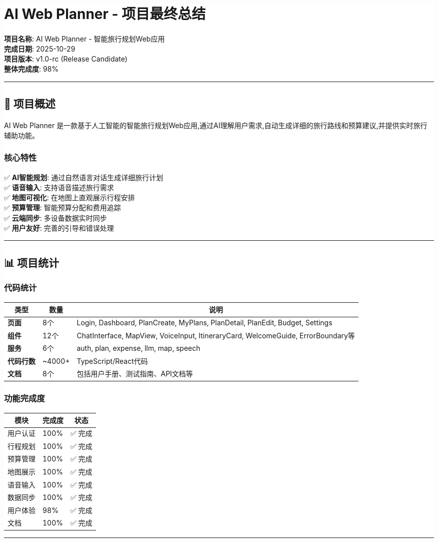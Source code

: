 # AI Web Planner - 项目最终总结

**项目名称**: AI Web Planner - 智能旅行规划Web应用  
**完成日期**: 2025-10-29  
**项目版本**: v1.0-rc (Release Candidate)  
**整体完成度**: 98%  

---

## 🎉 项目概述

AI Web Planner 是一款基于人工智能的智能旅行规划Web应用,通过AI理解用户需求,自动生成详细的旅行路线和预算建议,并提供实时旅行辅助功能。

### 核心特性

✅ **AI智能规划**: 通过自然语言对话生成详细旅行计划  
✅ **语音输入**: 支持语音描述旅行需求  
✅ **地图可视化**: 在地图上直观展示行程安排  
✅ **预算管理**: 智能预算分配和费用追踪  
✅ **云端同步**: 多设备数据实时同步  
✅ **用户友好**: 完善的引导和错误处理  

---

## 📊 项目统计

### 代码统计

| 类型 | 数量 | 说明 |
|------|------|------|
| **页面** | 8个 | Login, Dashboard, PlanCreate, MyPlans, PlanDetail, PlanEdit, Budget, Settings |
| **组件** | 12个 | ChatInterface, MapView, VoiceInput, ItineraryCard, WelcomeGuide, ErrorBoundary等 |
| **服务** | 6个 | auth, plan, expense, llm, map, speech |
| **代码行数** | ~4000+ | TypeScript/React代码 |
| **文档** | 8个 | 包括用户手册、测试指南、API文档等 |

### 功能完成度

| 模块 | 完成度 | 状态 |
|------|--------|------|
| 用户认证 | 100% | ✅ 完成 |
| 行程规划 | 100% | ✅ 完成 |
| 预算管理 | 100% | ✅ 完成 |
| 地图展示 | 100% | ✅ 完成 |
| 语音输入 | 100% | ✅ 完成 |
| 数据同步 | 100% | ✅ 完成 |
| 用户体验 | 98% | ✅ 完成 |
| 文档 | 100% | ✅ 完成 |

---